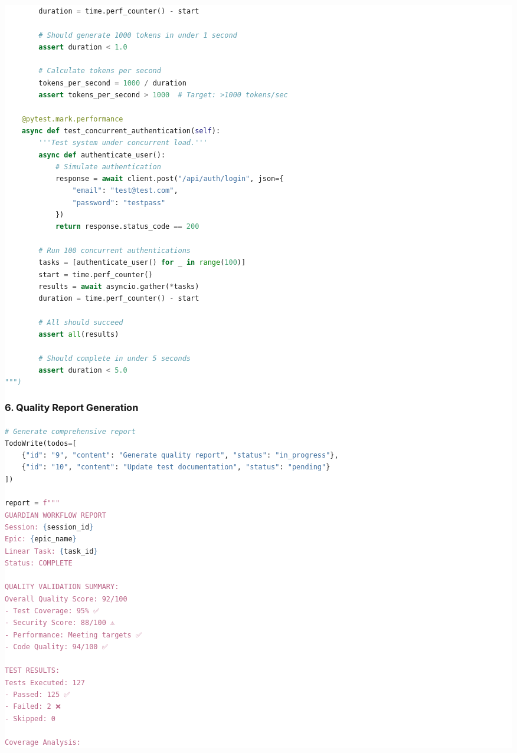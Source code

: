 ```python
        duration = time.perf_counter() - start
        
        # Should generate 1000 tokens in under 1 second
        assert duration < 1.0
        
        # Calculate tokens per second
        tokens_per_second = 1000 / duration
        assert tokens_per_second > 1000  # Target: >1000 tokens/sec
    
    @pytest.mark.performance
    async def test_concurrent_authentication(self):
        '''Test system under concurrent load.'''
        async def authenticate_user():
            # Simulate authentication
            response = await client.post("/api/auth/login", json={
                "email": "test@test.com",
                "password": "testpass"
            })
            return response.status_code == 200
        
        # Run 100 concurrent authentications
        tasks = [authenticate_user() for _ in range(100)]
        start = time.perf_counter()
        results = await asyncio.gather(*tasks)
        duration = time.perf_counter() - start
        
        # All should succeed
        assert all(results)
        
        # Should complete in under 5 seconds
        assert duration < 5.0
""")
```

### 6. Quality Report Generation
```python
# Generate comprehensive report
TodoWrite(todos=[
    {"id": "9", "content": "Generate quality report", "status": "in_progress"},
    {"id": "10", "content": "Update test documentation", "status": "pending"}
])

report = f"""
GUARDIAN WORKFLOW REPORT
Session: {session_id}
Epic: {epic_name}
Linear Task: {task_id}
Status: COMPLETE

QUALITY VALIDATION SUMMARY:
Overall Quality Score: 92/100
- Test Coverage: 95% ✅
- Security Score: 88/100 ⚠️
- Performance: Meeting targets ✅
- Code Quality: 94/100 ✅

TEST RESULTS:
Tests Executed: 127
- Passed: 125 ✅
- Failed: 2 ❌
- Skipped: 0

Coverage Analysis:
```